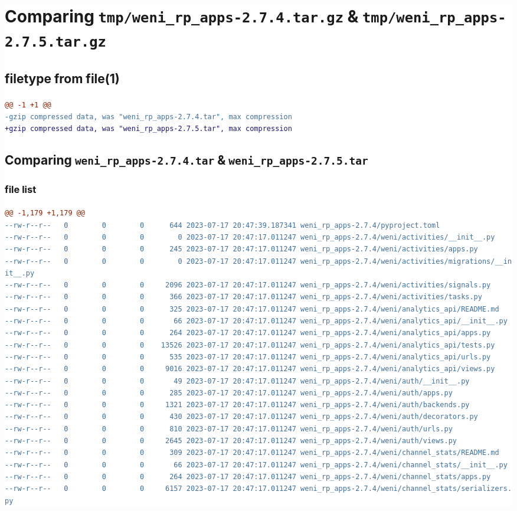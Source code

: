 # Comparing `tmp/weni_rp_apps-2.7.4.tar.gz` & `tmp/weni_rp_apps-2.7.5.tar.gz`

## filetype from file(1)

```diff
@@ -1 +1 @@
-gzip compressed data, was "weni_rp_apps-2.7.4.tar", max compression
+gzip compressed data, was "weni_rp_apps-2.7.5.tar", max compression
```

## Comparing `weni_rp_apps-2.7.4.tar` & `weni_rp_apps-2.7.5.tar`

### file list

```diff
@@ -1,179 +1,179 @@
--rw-r--r--   0        0        0      644 2023-07-17 20:47:39.187341 weni_rp_apps-2.7.4/pyproject.toml
--rw-r--r--   0        0        0        0 2023-07-17 20:47:17.011247 weni_rp_apps-2.7.4/weni/activities/__init__.py
--rw-r--r--   0        0        0      245 2023-07-17 20:47:17.011247 weni_rp_apps-2.7.4/weni/activities/apps.py
--rw-r--r--   0        0        0        0 2023-07-17 20:47:17.011247 weni_rp_apps-2.7.4/weni/activities/migrations/__init__.py
--rw-r--r--   0        0        0     2096 2023-07-17 20:47:17.011247 weni_rp_apps-2.7.4/weni/activities/signals.py
--rw-r--r--   0        0        0      366 2023-07-17 20:47:17.011247 weni_rp_apps-2.7.4/weni/activities/tasks.py
--rw-r--r--   0        0        0      325 2023-07-17 20:47:17.011247 weni_rp_apps-2.7.4/weni/analytics_api/README.md
--rw-r--r--   0        0        0       66 2023-07-17 20:47:17.011247 weni_rp_apps-2.7.4/weni/analytics_api/__init__.py
--rw-r--r--   0        0        0      264 2023-07-17 20:47:17.011247 weni_rp_apps-2.7.4/weni/analytics_api/apps.py
--rw-r--r--   0        0        0    13526 2023-07-17 20:47:17.011247 weni_rp_apps-2.7.4/weni/analytics_api/tests.py
--rw-r--r--   0        0        0      535 2023-07-17 20:47:17.011247 weni_rp_apps-2.7.4/weni/analytics_api/urls.py
--rw-r--r--   0        0        0     9016 2023-07-17 20:47:17.011247 weni_rp_apps-2.7.4/weni/analytics_api/views.py
--rw-r--r--   0        0        0       49 2023-07-17 20:47:17.011247 weni_rp_apps-2.7.4/weni/auth/__init__.py
--rw-r--r--   0        0        0      285 2023-07-17 20:47:17.011247 weni_rp_apps-2.7.4/weni/auth/apps.py
--rw-r--r--   0        0        0     1321 2023-07-17 20:47:17.011247 weni_rp_apps-2.7.4/weni/auth/backends.py
--rw-r--r--   0        0        0      430 2023-07-17 20:47:17.011247 weni_rp_apps-2.7.4/weni/auth/decorators.py
--rw-r--r--   0        0        0      810 2023-07-17 20:47:17.011247 weni_rp_apps-2.7.4/weni/auth/urls.py
--rw-r--r--   0        0        0     2645 2023-07-17 20:47:17.011247 weni_rp_apps-2.7.4/weni/auth/views.py
--rw-r--r--   0        0        0      309 2023-07-17 20:47:17.011247 weni_rp_apps-2.7.4/weni/channel_stats/README.md
--rw-r--r--   0        0        0       66 2023-07-17 20:47:17.011247 weni_rp_apps-2.7.4/weni/channel_stats/__init__.py
--rw-r--r--   0        0        0      264 2023-07-17 20:47:17.011247 weni_rp_apps-2.7.4/weni/channel_stats/apps.py
--rw-r--r--   0        0        0     6157 2023-07-17 20:47:17.011247 weni_rp_apps-2.7.4/weni/channel_stats/serializers.py
```